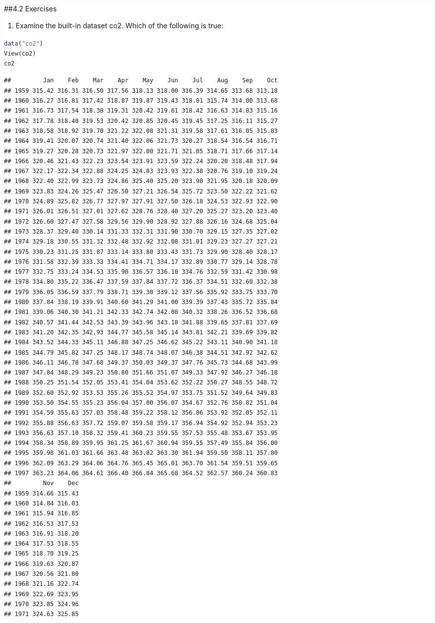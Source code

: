 ##4.2 Exercises
1. Examine the built-in dataset co2. Which of the following is true: 


```r
data("co2")
View(co2)
co2
```

```
##         Jan    Feb    Mar    Apr    May    Jun    Jul    Aug    Sep    Oct
## 1959 315.42 316.31 316.50 317.56 318.13 318.00 316.39 314.65 313.68 313.18
## 1960 316.27 316.81 317.42 318.87 319.87 319.43 318.01 315.74 314.00 313.68
## 1961 316.73 317.54 318.38 319.31 320.42 319.61 318.42 316.63 314.83 315.16
## 1962 317.78 318.40 319.53 320.42 320.85 320.45 319.45 317.25 316.11 315.27
## 1963 318.58 318.92 319.70 321.22 322.08 321.31 319.58 317.61 316.05 315.83
## 1964 319.41 320.07 320.74 321.40 322.06 321.73 320.27 318.54 316.54 316.71
## 1965 319.27 320.28 320.73 321.97 322.00 321.71 321.05 318.71 317.66 317.14
## 1966 320.46 321.43 322.23 323.54 323.91 323.59 322.24 320.20 318.48 317.94
## 1967 322.17 322.34 322.88 324.25 324.83 323.93 322.38 320.76 319.10 319.24
## 1968 322.40 322.99 323.73 324.86 325.40 325.20 323.98 321.95 320.18 320.09
## 1969 323.83 324.26 325.47 326.50 327.21 326.54 325.72 323.50 322.22 321.62
## 1970 324.89 325.82 326.77 327.97 327.91 327.50 326.18 324.53 322.93 322.90
## 1971 326.01 326.51 327.01 327.62 328.76 328.40 327.20 325.27 323.20 323.40
## 1972 326.60 327.47 327.58 329.56 329.90 328.92 327.88 326.16 324.68 325.04
## 1973 328.37 329.40 330.14 331.33 332.31 331.90 330.70 329.15 327.35 327.02
## 1974 329.18 330.55 331.32 332.48 332.92 332.08 331.01 329.23 327.27 327.21
## 1975 330.23 331.25 331.87 333.14 333.80 333.43 331.73 329.90 328.40 328.17
## 1976 331.58 332.39 333.33 334.41 334.71 334.17 332.89 330.77 329.14 328.78
## 1977 332.75 333.24 334.53 335.90 336.57 336.10 334.76 332.59 331.42 330.98
## 1978 334.80 335.22 336.47 337.59 337.84 337.72 336.37 334.51 332.60 332.38
## 1979 336.05 336.59 337.79 338.71 339.30 339.12 337.56 335.92 333.75 333.70
## 1980 337.84 338.19 339.91 340.60 341.29 341.00 339.39 337.43 335.72 335.84
## 1981 339.06 340.30 341.21 342.33 342.74 342.08 340.32 338.26 336.52 336.68
## 1982 340.57 341.44 342.53 343.39 343.96 343.18 341.88 339.65 337.81 337.69
## 1983 341.20 342.35 342.93 344.77 345.58 345.14 343.81 342.21 339.69 339.82
## 1984 343.52 344.33 345.11 346.88 347.25 346.62 345.22 343.11 340.90 341.18
## 1985 344.79 345.82 347.25 348.17 348.74 348.07 346.38 344.51 342.92 342.62
## 1986 346.11 346.78 347.68 349.37 350.03 349.37 347.76 345.73 344.68 343.99
## 1987 347.84 348.29 349.23 350.80 351.66 351.07 349.33 347.92 346.27 346.18
## 1988 350.25 351.54 352.05 353.41 354.04 353.62 352.22 350.27 348.55 348.72
## 1989 352.60 352.92 353.53 355.26 355.52 354.97 353.75 351.52 349.64 349.83
## 1990 353.50 354.55 355.23 356.04 357.00 356.07 354.67 352.76 350.82 351.04
## 1991 354.59 355.63 357.03 358.48 359.22 358.12 356.06 353.92 352.05 352.11
## 1992 355.88 356.63 357.72 359.07 359.58 359.17 356.94 354.92 352.94 353.23
## 1993 356.63 357.10 358.32 359.41 360.23 359.55 357.53 355.48 353.67 353.95
## 1994 358.34 358.89 359.95 361.25 361.67 360.94 359.55 357.49 355.84 356.00
## 1995 359.98 361.03 361.66 363.48 363.82 363.30 361.94 359.50 358.11 357.80
## 1996 362.09 363.29 364.06 364.76 365.45 365.01 363.70 361.54 359.51 359.65
## 1997 363.23 364.06 364.61 366.40 366.84 365.68 364.52 362.57 360.24 360.83
##         Nov    Dec
## 1959 314.66 315.43
## 1960 314.84 316.03
## 1961 315.94 316.85
## 1962 316.53 317.53
## 1963 316.91 318.20
## 1964 317.53 318.55
## 1965 318.70 319.25
## 1966 319.63 320.87
## 1967 320.56 321.80
## 1968 321.16 322.74
## 1969 322.69 323.95
## 1970 323.85 324.96
## 1971 324.63 325.85
```
